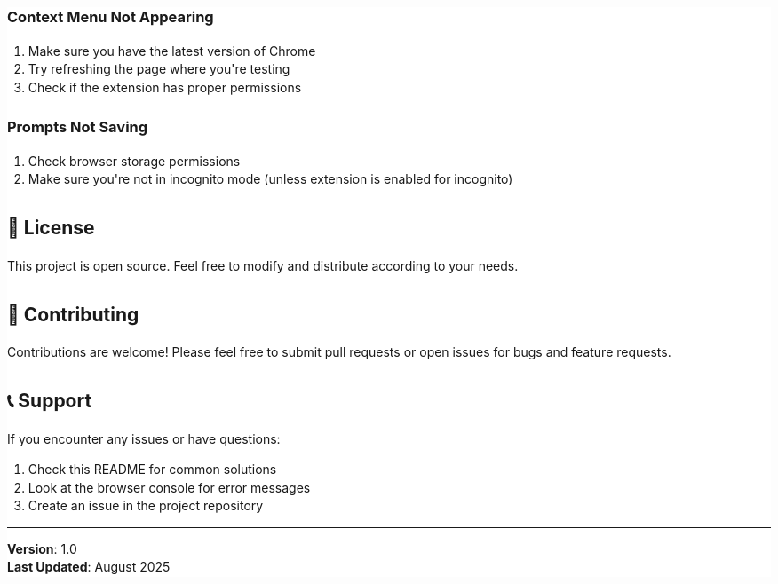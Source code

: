 ### Context Menu Not Appearing
1. Make sure you have the latest version of Chrome
2. Try refreshing the page where you're testing
3. Check if the extension has proper permissions

### Prompts Not Saving
1. Check browser storage permissions
2. Make sure you're not in incognito mode (unless extension is enabled for incognito)

## 📝 License

This project is open source. Feel free to modify and distribute according to your needs.

## 🤝 Contributing

Contributions are welcome! Please feel free to submit pull requests or open issues for bugs and feature requests.

## 📞 Support

If you encounter any issues or have questions:
1. Check this README for common solutions
2. Look at the browser console for error messages
3. Create an issue in the project repository

---

**Version**: 1.0  
**Last Updated**: August 2025
